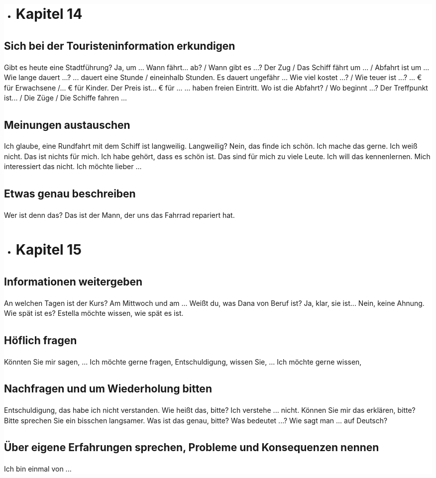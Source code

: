 
- # Kapitel 14
## Sich bei der Touristeninformation erkundigen
Gibt es heute eine Stadtführung?
Ja, um ...
Wann fährt... ab? / Wann gibt es ...?
Der Zug / Das Schiff fährt um ... / Abfahrt ist um ...
Wie lange dauert ...?
... dauert eine Stunde / eineinhalb Stunden.
Es dauert ungefähr ...
Wie viel kostet ...? / Wie teuer ist ...?
... € für Erwachsene /... € für Kinder.
Der Preis ist... € für ...
... haben freien Eintritt.
Wo ist die Abfahrt? / Wo beginnt ...?
Der Treffpunkt ist... / Die Züge / Die Schiffe fahren ...
## Meinungen austauschen
Ich glaube, eine Rundfahrt mit dem Schiff ist langweilig.
Langweilig? Nein, das finde ich schön.
Ich mache das gerne.
Ich weiß nicht. Das ist nichts für mich.
Ich habe gehört, dass es schön ist.
Das sind für mich zu viele Leute.
Ich will das kennenlernen.
Mich interessiert das nicht. Ich möchte lieber ...
## Etwas genau beschreiben
Wer ist denn das?
Das ist der Mann, der uns das Fahrrad repariert hat.


- # Kapitel 15
## Informationen weitergeben
An welchen Tagen ist der Kurs?
Am Mittwoch und am ...
Weißt du, was Dana von Beruf ist?
Ja, klar, sie ist...
Nein, keine Ahnung.
Wie spät ist es?
Estella möchte wissen, wie spät es ist.
## Höflich fragen
Könnten Sie mir sagen, ...
Ich möchte gerne fragen,
Entschuldigung, wissen Sie, ...
Ich möchte gerne wissen,
## Nachfragen und um Wiederholung bitten
Entschuldigung, das habe ich nicht verstanden.
Wie heißt das, bitte?
Ich verstehe ... nicht.
Können Sie mir das erklären, bitte?
Bitte sprechen Sie ein bisschen langsamer.
Was ist das genau, bitte?
Was bedeutet ...?
Wie sagt man ... auf Deutsch?
## Über eigene Erfahrungen sprechen, Probleme und Konsequenzen nennen
Ich bin einmal von ...
